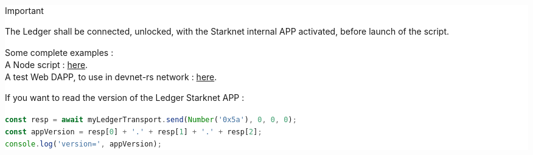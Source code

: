> [!IMPORTANT]
> The Ledger shall be connected, unlocked, with the Starknet internal APP activated, before launch of the script.

Some complete examples :  
A Node script : [here](https://github.com/PhilippeR26/starknet.js-workshop-typescript/blob/main/src/scripts/ledgerNano/5.testLedgerAccount.ts).  
A test Web DAPP, to use in devnet-rs network : [here](https://github.com/PhilippeR26/Starknet-Ledger-Wallet).

If you want to read the version of the Ledger Starknet APP :

```typescript
const resp = await myLedgerTransport.send(Number('0x5a'), 0, 0, 0);
const appVersion = resp[0] + '.' + resp[1] + '.' + resp[2];
console.log('version=', appVersion);
```
